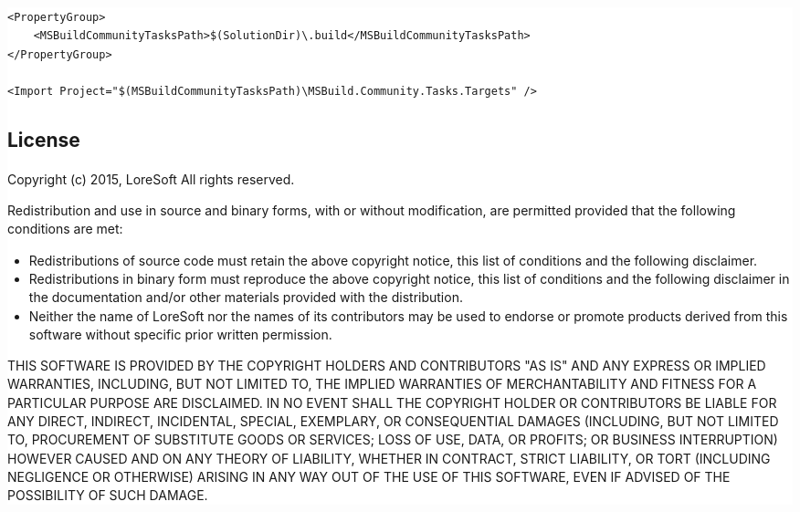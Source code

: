     <PropertyGroup>
        <MSBuildCommunityTasksPath>$(SolutionDir)\.build</MSBuildCommunityTasksPath>
    </PropertyGroup>  
 
    <Import Project="$(MSBuildCommunityTasksPath)\MSBuild.Community.Tasks.Targets" />

## License

Copyright (c) 2015, LoreSoft
All rights reserved.

Redistribution and use in source and binary forms, with or without modification, are permitted provided that the following conditions are met:

- Redistributions of source code must retain the above copyright notice, this list of conditions and the following disclaimer.
- Redistributions in binary form must reproduce the above copyright notice, this list of conditions and the following disclaimer in the documentation and/or other materials provided with the distribution.
- Neither the name of LoreSoft nor the names of its contributors may be used to endorse or promote products derived from this software without specific prior written permission.

THIS SOFTWARE IS PROVIDED BY THE COPYRIGHT HOLDERS AND CONTRIBUTORS "AS IS" AND ANY EXPRESS OR IMPLIED WARRANTIES, INCLUDING, BUT NOT LIMITED TO, THE IMPLIED WARRANTIES OF MERCHANTABILITY AND FITNESS FOR A PARTICULAR PURPOSE ARE DISCLAIMED. IN NO EVENT SHALL THE COPYRIGHT HOLDER OR CONTRIBUTORS BE LIABLE FOR ANY DIRECT, INDIRECT, INCIDENTAL, SPECIAL, EXEMPLARY, OR CONSEQUENTIAL DAMAGES (INCLUDING, BUT NOT LIMITED TO, PROCUREMENT OF SUBSTITUTE GOODS OR SERVICES; LOSS OF USE, DATA, OR PROFITS; OR BUSINESS INTERRUPTION) HOWEVER CAUSED AND ON ANY THEORY OF LIABILITY, WHETHER IN CONTRACT, STRICT LIABILITY, OR TORT (INCLUDING NEGLIGENCE OR OTHERWISE) ARISING IN ANY WAY OUT OF THE USE OF THIS SOFTWARE, EVEN IF ADVISED OF THE POSSIBILITY OF SUCH DAMAGE.
